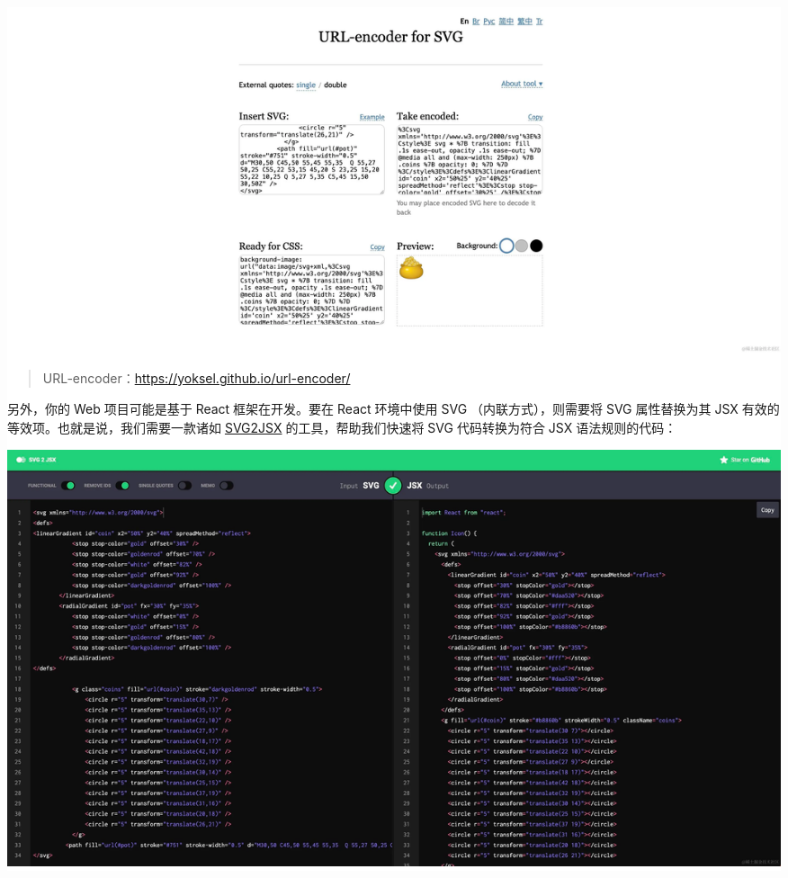 ![](./images/dc2e3ccdbcfe176a56bb450f8ffa04da.webp )

  


> URL-encoder：https://yoksel.github.io/url-encoder/

  


另外，你的 Web 项目可能是基于 React 框架在开发。要在 React 环境中使用 SVG （内联方式），则需要将 SVG 属性替换为其 JSX 有效的等效项。也就是说，我们需要一款诸如 [SVG2JSX](https://svg2jsx.com/) 的工具，帮助我们快速将 SVG 代码转换为符合 JSX 语法规则的代码：

  


![](./images/ee6b8fe418b0e18a3e9db9ca878473a3.webp )
